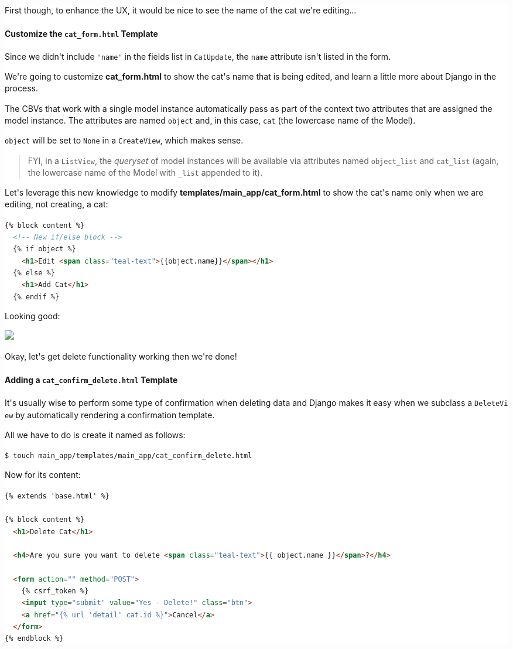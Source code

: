 First though, to enhance the UX, it would be nice to see the name of the cat we're editing...

#### Customize the `cat_form.html` Template

Since we didn't include `'name'` in the fields list in `CatUpdate`, the `name` attribute isn't listed in the form.

We're going to customize **cat_form.html** to show the cat's name that is being edited, and learn a little more about Django in the process.

The CBVs that work with a single model instance automatically pass as part of the context two attributes that are assigned the model instance.  The attributes are named `object` and, in this case, `cat` (the lowercase name of the Model).

`object` will be set to `None` in a `CreateView`, which makes sense.

> FYI, in a `ListView`, the _queryset_ of model instances will be available via attributes named `object_list` and `cat_list` (again, the lowercase name of the Model with `_list` appended to it).

Let's leverage this new knowledge to modify **templates/main_app/cat_form.html** to show the cat's name only when we are editing, not creating, a cat:

```html
{% block content %}
  <!-- New if/else block -->
  {% if object %}
    <h1>Edit <span class="teal-text">{{object.name}}</span></h1>
  {% else %}
    <h1>Add Cat</h1>
  {% endif %}
```

Looking good:

<img src="https://i.imgur.com/LEEiTN9.png">

Okay, let's get delete functionality working then we're done!

#### Adding a `cat_confirm_delete.html` Template

It's usually wise to perform some type of confirmation when deleting data and Django makes it easy when we subclass a `DeleteView` by automatically rendering a confirmation template.

All we have to do is create it named as follows:

```
$ touch main_app/templates/main_app/cat_confirm_delete.html
```

Now for its content:

```html
{% extends 'base.html' %}

{% block content %}
  <h1>Delete Cat</h1>

  <h4>Are you sure you want to delete <span class="teal-text">{{ object.name }}</span>?</h4>

  <form action="" method="POST">
    {% csrf_token %}
    <input type="submit" value="Yes - Delete!" class="btn">
    <a href="{% url 'detail' cat.id %}">Cancel</a>
  </form>
{% endblock %}
```
